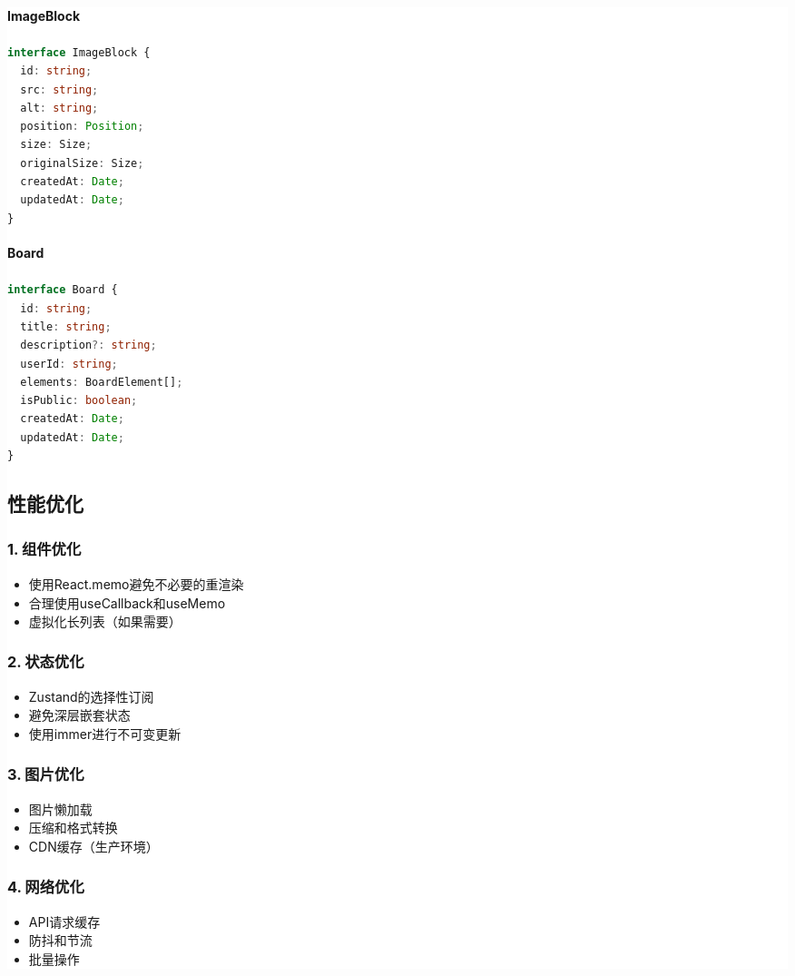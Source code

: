 #### ImageBlock
```typescript
interface ImageBlock {
  id: string;
  src: string;
  alt: string;
  position: Position;
  size: Size;
  originalSize: Size;
  createdAt: Date;
  updatedAt: Date;
}
```

#### Board
```typescript
interface Board {
  id: string;
  title: string;
  description?: string;
  userId: string;
  elements: BoardElement[];
  isPublic: boolean;
  createdAt: Date;
  updatedAt: Date;
}
```

## 性能优化

### 1. 组件优化
- 使用React.memo避免不必要的重渲染
- 合理使用useCallback和useMemo
- 虚拟化长列表（如果需要）

### 2. 状态优化
- Zustand的选择性订阅
- 避免深层嵌套状态
- 使用immer进行不可变更新

### 3. 图片优化
- 图片懒加载
- 压缩和格式转换
- CDN缓存（生产环境）

### 4. 网络优化
- API请求缓存
- 防抖和节流
- 批量操作
